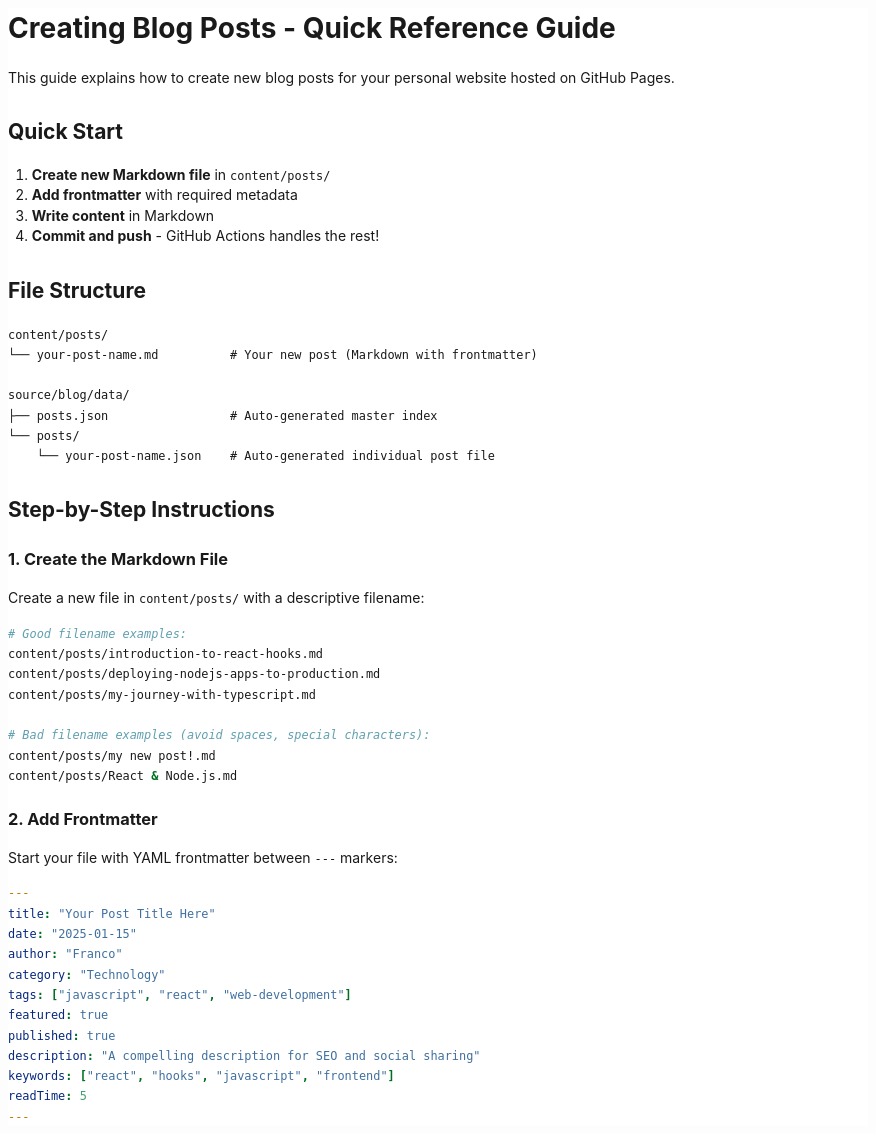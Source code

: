# Creating Blog Posts - Quick Reference Guide

This guide explains how to create new blog posts for your personal website hosted on GitHub Pages.

## Quick Start

1. **Create new Markdown file** in `content/posts/`
2. **Add frontmatter** with required metadata
3. **Write content** in Markdown
4. **Commit and push** - GitHub Actions handles the rest!

## File Structure

```
content/posts/
└── your-post-name.md          # Your new post (Markdown with frontmatter)

source/blog/data/
├── posts.json                 # Auto-generated master index
└── posts/
    └── your-post-name.json    # Auto-generated individual post file
```

## Step-by-Step Instructions

### 1. Create the Markdown File

Create a new file in `content/posts/` with a descriptive filename:

```bash
# Good filename examples:
content/posts/introduction-to-react-hooks.md
content/posts/deploying-nodejs-apps-to-production.md
content/posts/my-journey-with-typescript.md

# Bad filename examples (avoid spaces, special characters):
content/posts/my new post!.md
content/posts/React & Node.js.md
```

### 2. Add Frontmatter

Start your file with YAML frontmatter between `---` markers:

```yaml
---
title: "Your Post Title Here"
date: "2025-01-15"
author: "Franco"
category: "Technology"
tags: ["javascript", "react", "web-development"]
featured: true
published: true
description: "A compelling description for SEO and social sharing"
keywords: ["react", "hooks", "javascript", "frontend"]
readTime: 5
---
```
